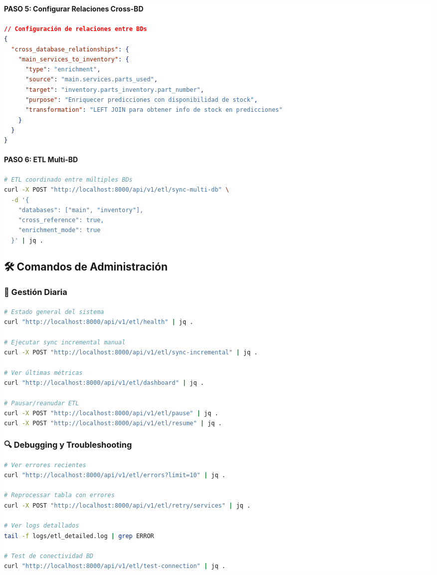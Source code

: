 #### **PASO 5: Configurar Relaciones Cross-BD**

```json
// Configuración de relaciones entre BDs
{
  "cross_database_relationships": {
    "main_services_to_inventory": {
      "type": "enrichment",
      "source": "main.services.parts_used",
      "target": "inventory.parts_inventory.part_number",
      "purpose": "Enriquecer predicciones con disponibilidad de stock",
      "transformation": "LEFT JOIN para obtener info de stock en predicciones"
    }
  }
}
```

#### **PASO 6: ETL Multi-BD**

```bash
# ETL coordinado entre múltiples BDs
curl -X POST "http://localhost:8000/api/v1/etl/sync-multi-db" \
  -d '{
    "databases": ["main", "inventory"],
    "cross_reference": true,
    "enrichment_mode": true
  }' | jq .
```

## 🛠️ **Comandos de Administración**

### **🔧 Gestión Diaria**

```bash
# Estado general del sistema
curl "http://localhost:8000/api/v1/etl/health" | jq .

# Ejecutar sync incremental manual
curl -X POST "http://localhost:8000/api/v1/etl/sync-incremental" | jq .

# Ver últimas métricas
curl "http://localhost:8000/api/v1/etl/dashboard" | jq .

# Pausar/reanudar ETL
curl -X POST "http://localhost:8000/api/v1/etl/pause" | jq .
curl -X POST "http://localhost:8000/api/v1/etl/resume" | jq .
```

### **🔍 Debugging y Troubleshooting**

```bash
# Ver errores recientes
curl "http://localhost:8000/api/v1/etl/errors?limit=10" | jq .

# Reprocessar tabla con errores
curl -X POST "http://localhost:8000/api/v1/etl/retry/services" | jq .

# Ver logs detallados
tail -f logs/etl_detailed.log | grep ERROR

# Test de conectividad BD
curl "http://localhost:8000/api/v1/etl/test-connection" | jq .
```

